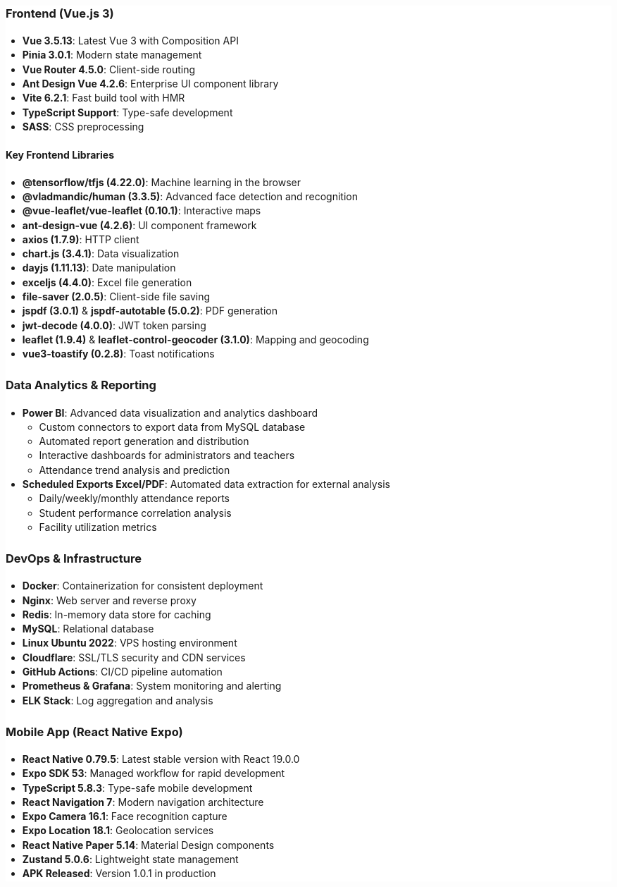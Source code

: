 ### Frontend (Vue.js 3)
- **Vue 3.5.13**: Latest Vue 3 with Composition API
- **Pinia 3.0.1**: Modern state management
- **Vue Router 4.5.0**: Client-side routing
- **Ant Design Vue 4.2.6**: Enterprise UI component library
- **Vite 6.2.1**: Fast build tool with HMR
- **TypeScript Support**: Type-safe development
- **SASS**: CSS preprocessing

#### Key Frontend Libraries
- **@tensorflow/tfjs (4.22.0)**: Machine learning in the browser
- **@vladmandic/human (3.3.5)**: Advanced face detection and recognition
- **@vue-leaflet/vue-leaflet (0.10.1)**: Interactive maps
- **ant-design-vue (4.2.6)**: UI component framework
- **axios (1.7.9)**: HTTP client
- **chart.js (3.4.1)**: Data visualization
- **dayjs (1.11.13)**: Date manipulation
- **exceljs (4.4.0)**: Excel file generation
- **file-saver (2.0.5)**: Client-side file saving
- **jspdf (3.0.1)** & **jspdf-autotable (5.0.2)**: PDF generation
- **jwt-decode (4.0.0)**: JWT token parsing
- **leaflet (1.9.4)** & **leaflet-control-geocoder (3.1.0)**: Mapping and geocoding
- **vue3-toastify (0.2.8)**: Toast notifications

### Data Analytics & Reporting
- **Power BI**: Advanced data visualization and analytics dashboard
  - Custom connectors to export data from MySQL database
  - Automated report generation and distribution
  - Interactive dashboards for administrators and teachers
  - Attendance trend analysis and prediction
- **Scheduled Exports Excel/PDF**: Automated data extraction for external analysis
  - Daily/weekly/monthly attendance reports
  - Student performance correlation analysis
  - Facility utilization metrics

### DevOps & Infrastructure
- **Docker**: Containerization for consistent deployment
- **Nginx**: Web server and reverse proxy
- **Redis**: In-memory data store for caching
- **MySQL**: Relational database
- **Linux Ubuntu 2022**: VPS hosting environment
- **Cloudflare**: SSL/TLS security and CDN services
- **GitHub Actions**: CI/CD pipeline automation
- **Prometheus & Grafana**: System monitoring and alerting
- **ELK Stack**: Log aggregation and analysis

### Mobile App (React Native Expo)
- **React Native 0.79.5**: Latest stable version with React 19.0.0
- **Expo SDK 53**: Managed workflow for rapid development
- **TypeScript 5.8.3**: Type-safe mobile development
- **React Navigation 7**: Modern navigation architecture
- **Expo Camera 16.1**: Face recognition capture
- **Expo Location 18.1**: Geolocation services
- **React Native Paper 5.14**: Material Design components
- **Zustand 5.0.6**: Lightweight state management
- **APK Released**: Version 1.0.1 in production

